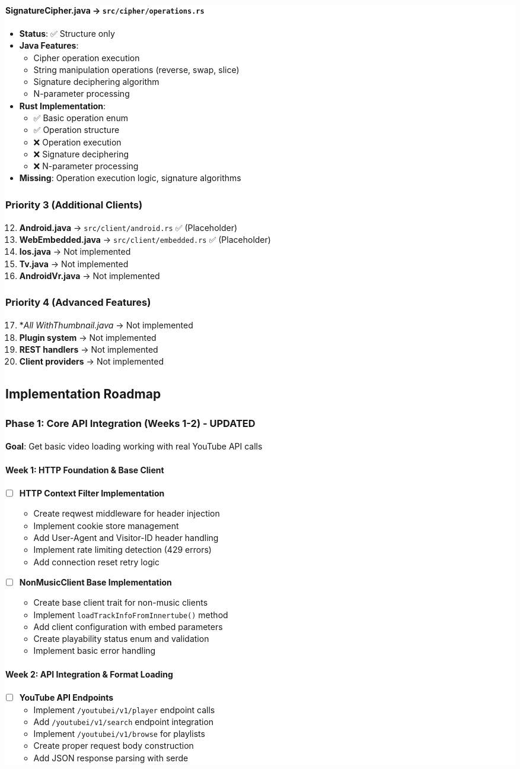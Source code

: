 
#### SignatureCipher.java → `src/cipher/operations.rs`
- **Status**: ✅ Structure only
- **Java Features**:
  - Cipher operation execution
  - String manipulation operations (reverse, swap, slice)
  - Signature deciphering algorithm
  - N-parameter processing
- **Rust Implementation**:
  - ✅ Basic operation enum
  - ✅ Operation structure
  - ❌ Operation execution
  - ❌ Signature deciphering
  - ❌ N-parameter processing
- **Missing**: Operation execution logic, signature algorithms

### Priority 3 (Additional Clients)
12. **Android.java** → `src/client/android.rs` ✅ (Placeholder)
13. **WebEmbedded.java** → `src/client/embedded.rs` ✅ (Placeholder)
14. **Ios.java** → Not implemented
15. **Tv.java** → Not implemented
16. **AndroidVr.java** → Not implemented

### Priority 4 (Advanced Features)
17. **All *WithThumbnail.java** → Not implemented
18. **Plugin system** → Not implemented
19. **REST handlers** → Not implemented
20. **Client providers** → Not implemented

## Implementation Roadmap

### Phase 1: Core API Integration (Weeks 1-2) - UPDATED
**Goal**: Get basic video loading working with real YouTube API calls

#### Week 1: HTTP Foundation & Base Client
- [ ] **HTTP Context Filter Implementation**
  - Create reqwest middleware for header injection
  - Implement cookie store management
  - Add User-Agent and Visitor-ID header handling
  - Implement rate limiting detection (429 errors)
  - Add connection reset retry logic

- [ ] **NonMusicClient Base Implementation**
  - Create base client trait for non-music clients
  - Implement `loadTrackInfoFromInnertube()` method
  - Add client configuration with embed parameters
  - Create playability status enum and validation
  - Implement basic error handling

#### Week 2: API Integration & Format Loading
- [ ] **YouTube API Endpoints**
  - Implement `/youtubei/v1/player` endpoint calls
  - Add `/youtubei/v1/search` endpoint integration
  - Implement `/youtubei/v1/browse` for playlists
  - Create proper request body construction
  - Add JSON response parsing with serde
